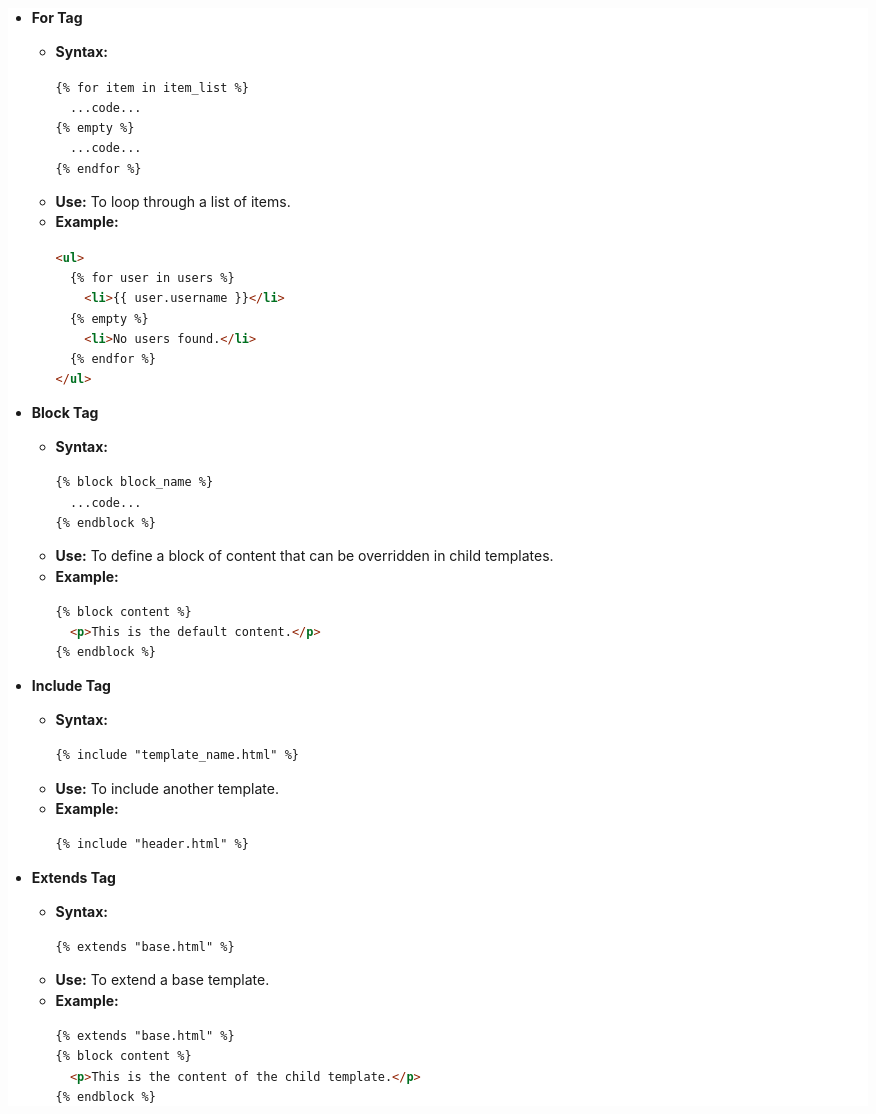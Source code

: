 - **For Tag**
  - **Syntax:**
    ```html
    {% for item in item_list %}
      ...code...
    {% empty %}
      ...code...
    {% endfor %}
    ```
  - **Use:** To loop through a list of items.
  - **Example:**
    ```html
    <ul>
      {% for user in users %}
        <li>{{ user.username }}</li>
      {% empty %}
        <li>No users found.</li>
      {% endfor %}
    </ul>
    ```

- **Block Tag**
  - **Syntax:**
    ```html
    {% block block_name %}
      ...code...
    {% endblock %}
    ```
  - **Use:** To define a block of content that can be overridden in child templates.
  - **Example:**
    ```html
    {% block content %}
      <p>This is the default content.</p>
    {% endblock %}
    ```

- **Include Tag**
  - **Syntax:**
    ```html
    {% include "template_name.html" %}
    ```
  - **Use:** To include another template.
  - **Example:**
    ```html
    {% include "header.html" %}
    ```

- **Extends Tag**
  - **Syntax:**
    ```html
    {% extends "base.html" %}
    ```
  - **Use:** To extend a base template.
  - **Example:**
    ```html
    {% extends "base.html" %}
    {% block content %}
      <p>This is the content of the child template.</p>
    {% endblock %}
    ```
